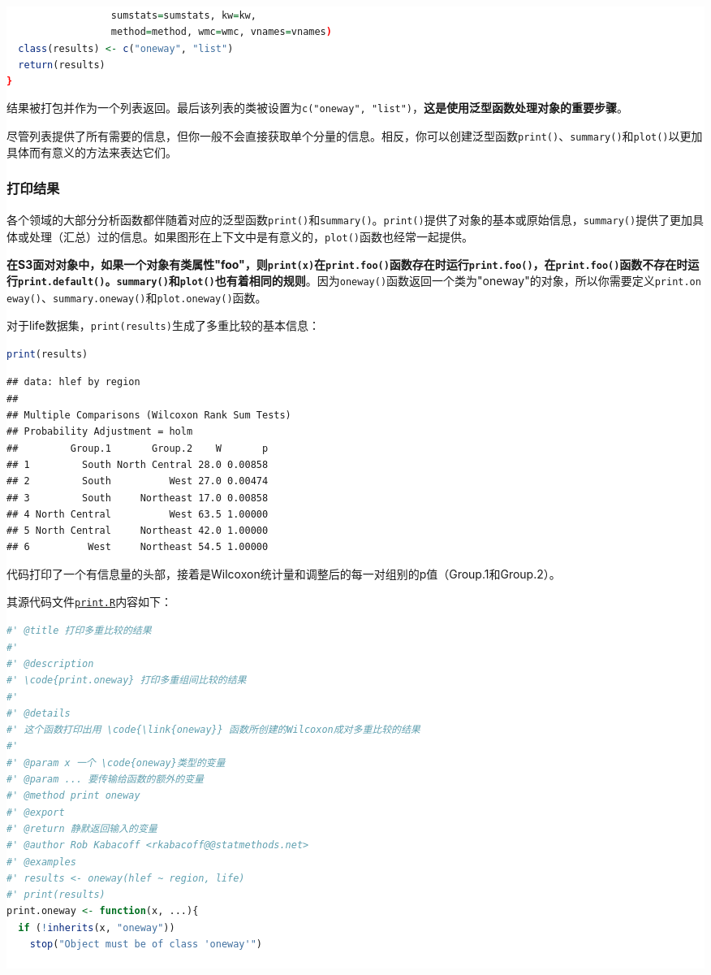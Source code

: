 ```R
                  sumstats=sumstats, kw=kw, 
                  method=method, wmc=wmc, vnames=vnames)
  class(results) <- c("oneway", "list")
  return(results)
}


```

结果被打包并作为一个列表返回。最后该列表的类被设置为`c("oneway", "list")`，**这是使用泛型函数处理对象的重要步骤**。

尽管列表提供了所有需要的信息，但你一般不会直接获取单个分量的信息。相反，你可以创建泛型函数`print()`、`summary()`和`plot()`以更加具体而有意义的方法来表达它们。

### 打印结果

各个领域的大部分分析函数都伴随着对应的泛型函数`print()`和`summary()`。`print()`提供了对象的基本或原始信息，`summary()`提供了更加具体或处理（汇总）过的信息。如果图形在上下文中是有意义的，`plot()`函数也经常一起提供。

**在S3面对对象中，如果一个对象有类属性"foo"，则`print(x)`在`print.foo()`函数存在时运行`print.foo()`，在`print.foo()`函数不存在时运行`print.default()`。`summary()`和`plot()`也有着相同的规则**。因为`oneway()`函数返回一个类为"oneway"的对象，所以你需要定义`print.oneway()`、`summary.oneway()`和`plot.oneway()`函数。

对于life数据集，`print(results)`生成了多重比较的基本信息：


```r
print(results)
```

```
## data: hlef by region 
## 
## Multiple Comparisons (Wilcoxon Rank Sum Tests)
## Probability Adjustment = holm
##         Group.1       Group.2    W       p
## 1         South North Central 28.0 0.00858
## 2         South          West 27.0 0.00474
## 3         South     Northeast 17.0 0.00858
## 4 North Central          West 63.5 1.00000
## 5 North Central     Northeast 42.0 1.00000
## 6          West     Northeast 54.5 1.00000
```

代码打印了一个有信息量的头部，接着是Wilcoxon统计量和调整后的每一对组别的p值（Group.1和Group.2）。

其源代码文件[`print.R`](./npar/R/print.R)内容如下：

```R
#' @title 打印多重比较的结果
#'
#' @description
#' \code{print.oneway} 打印多重组间比较的结果
#'
#' @details
#' 这个函数打印出用 \code{\link{oneway}} 函数所创建的Wilcoxon成对多重比较的结果 
#' 
#' @param x 一个 \code{oneway}类型的变量
#' @param ... 要传输给函数的额外的变量
#' @method print oneway
#' @export
#' @return 静默返回输入的变量
#' @author Rob Kabacoff <rkabacoff@@statmethods.net>
#' @examples
#' results <- oneway(hlef ~ region, life)
#' print(results)
print.oneway <- function(x, ...){
  if (!inherits(x, "oneway"))       
    stop("Object must be of class 'oneway'")
  
```
